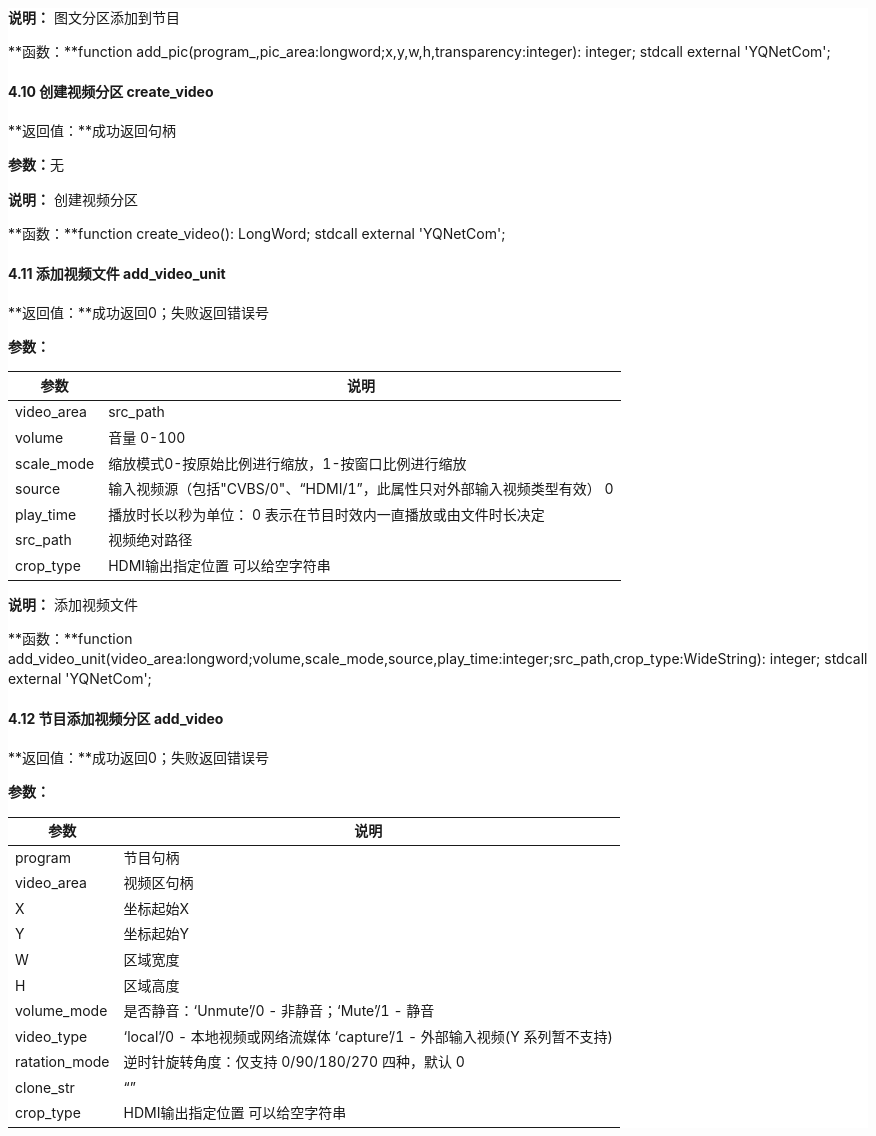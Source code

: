 **说明：** 图⽂分区添加到节⽬

**函数：**function add_pic(program_,pic_area:longword;x,y,w,h,transparency:integer): integer; stdcall external 'YQNetCom';

#### 4.10 创建视频分区  create_video
**返回值：**成功返回句柄 

**参数：**⽆ 

**说明：** 创建视频分区 

**函数：**function create_video(): LongWord; stdcall external 'YQNetCom'; 

#### 4.11 添加视频⽂件 add_video_unit
**返回值：**成功返回0；失败返回错误号 

**参数：**

| 参数       | 说明                                                         |
| ---------- | ------------------------------------------------------------ |
| video_area | src_path                                                     |
| volume     | ⾳量 0-100                                                   |
| scale_mode | 缩放模式0-按原始⽐例进⾏缩放，1-按窗⼝⽐例进⾏缩放           |
| source     | 输⼊视频源（包括"CVBS/0"、“HDMI/1”，此属性只对外部输⼊视频类型有效） 0 |
| play_time  | 播放时长以秒为单位： 0 表示在节目时效内一直播放或由文件时长决定 |
| src_path   | 视频绝对路径                                                 |
| crop_type  | HDMI输出指定位置 可以给空字符串                              |

**说明：** 添加视频⽂件

**函数：**function add_video_unit(video_area:longword;volume,scale_mode,source,play_time:integer;src_path,crop_type:WideString): integer; stdcall external 'YQNetCom'; 

#### 4.12 节⽬添加视频分区 add_video
**返回值：**成功返回0；失败返回错误号 

**参数：**

| 参数          | 说明                                                         |
| ------------- | ------------------------------------------------------------ |
| program       | 节⽬句柄                                                     |
| video_area    | 视频区句柄                                                   |
| X             | 坐标起始X                                                    |
| Y             | 坐标起始Y                                                    |
| W             | 区域宽度                                                     |
| H             | 区域⾼度                                                     |
| volume_mode   | 是否静⾳：‘Unmute’/0 - ⾮静⾳；‘Mute’/1 - 静⾳               |
| video_type    | ‘local’/0 - 本地视频或⽹络流媒体 ‘capture’/1 - 外部输⼊视频(Y 系列暂不⽀持) |
| ratation_mode | 逆时针旋转⾓度：仅⽀持 0/90/180/270 四种，默认 0             |
| clone_str     | “”                                                           |
| crop_type     | HDMI输出指定位置 可以给空字符串                              |

